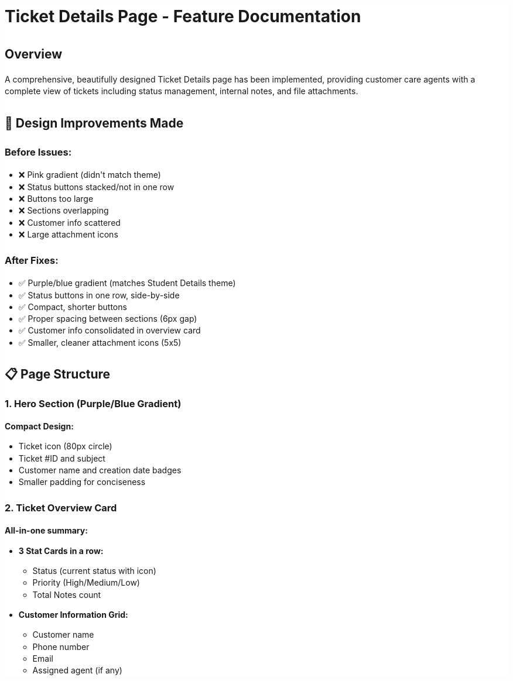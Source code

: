 # Ticket Details Page - Feature Documentation

## Overview

A comprehensive, beautifully designed Ticket Details page has been implemented, providing customer care agents with a complete view of tickets including status management, internal notes, and file attachments.

## 🎨 Design Improvements Made

### Before Issues:
- ❌ Pink gradient (didn't match theme)
- ❌ Status buttons stacked/not in one row
- ❌ Buttons too large
- ❌ Sections overlapping
- ❌ Customer info scattered
- ❌ Large attachment icons

### After Fixes:
- ✅ Purple/blue gradient (matches Student Details theme)
- ✅ Status buttons in one row, side-by-side
- ✅ Compact, shorter buttons
- ✅ Proper spacing between sections (6px gap)
- ✅ Customer info consolidated in overview card
- ✅ Smaller, cleaner attachment icons (5x5)

## 📋 Page Structure

### 1. Hero Section (Purple/Blue Gradient)
**Compact Design:**
- Ticket icon (80px circle)
- Ticket #ID and subject
- Customer name and creation date badges
- Smaller padding for conciseness

### 2. Ticket Overview Card
**All-in-one summary:**
- **3 Stat Cards in a row:**
  - Status (current status with icon)
  - Priority (High/Medium/Low)
  - Total Notes count
  
- **Customer Information Grid:**
  - Customer name
  - Phone number
  - Email
  - Assigned agent (if any)
